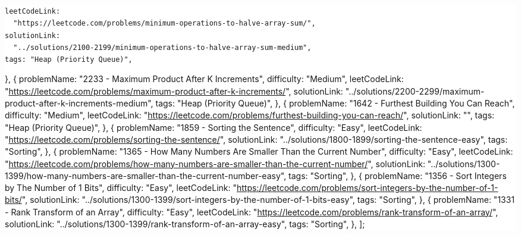     leetCodeLink:
      "https://leetcode.com/problems/minimum-operations-to-halve-array-sum/",
    solutionLink:
      "../solutions/2100-2199/minimum-operations-to-halve-array-sum-medium",
    tags: "Heap (Priority Queue)",
  },
  {
    problemName: "2233 - Maximum Product After K Increments",
    difficulty: "Medium",
    leetCodeLink:
      "https://leetcode.com/problems/maximum-product-after-k-increments/",
    solutionLink:
      "../solutions/2200-2299/maximum-product-after-k-increments-medium",
    tags: "Heap (Priority Queue)",
  },
  {
    problemName: "1642 - Furthest Building You Can Reach",
    difficulty: "Medium",
    leetCodeLink:
      "https://leetcode.com/problems/furthest-building-you-can-reach/",
    solutionLink: "",
    tags: "Heap (Priority Queue)",
  },
  {
    problemName: "1859 - Sorting the Sentence",
    difficulty: "Easy",
    leetCodeLink: "https://leetcode.com/problems/sorting-the-sentence/",
    solutionLink: "../solutions/1800-1899/sorting-the-sentence-easy",
    tags: "Sorting",
  },
  {
    problemName: "1365 - How Many Numbers Are Smaller Than the Current Number",
    difficulty: "Easy",
    leetCodeLink:
      "https://leetcode.com/problems/how-many-numbers-are-smaller-than-the-current-number/",
    solutionLink:
      "../solutions/1300-1399/how-many-numbers-are-smaller-than-the-current-number-easy",
    tags: "Sorting",
  },
  {
    problemName: "1356 - Sort Integers by The Number of 1 Bits",
    difficulty: "Easy",
    leetCodeLink:
      "https://leetcode.com/problems/sort-integers-by-the-number-of-1-bits/",
    solutionLink:
      "../solutions/1300-1399/sort-integers-by-the-number-of-1-bits-easy",
    tags: "Sorting",
  },
  {
    problemName: "1331 - Rank Transform of an Array",
    difficulty: "Easy",
    leetCodeLink: "https://leetcode.com/problems/rank-transform-of-an-array/",
    solutionLink: "../solutions/1300-1399/rank-transform-of-an-array-easy",
    tags: "Sorting",
  },
];
